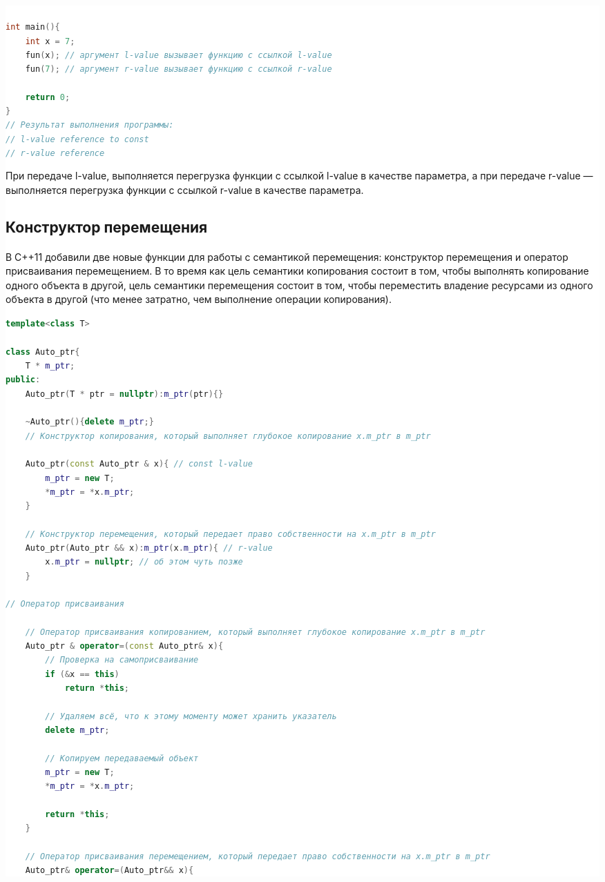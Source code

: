 ```cpp

int main(){
    int x = 7;
    fun(x); // аргумент l-value вызывает функцию с ссылкой l-value
    fun(7); // аргумент r-value вызывает функцию с ссылкой r-value

    return 0;
}
// Результат выполнения программы:
// l-value reference to const
// r-value reference
```
При передаче l-value, выполняется перегрузка функции с ссылкой l-value в качестве параметра, а при передаче r-value — выполняется перегрузка функции с ссылкой r-value в качестве параметра.
## Конструктор перемещения
В C++11 добавили две новые функции для работы с семантикой перемещения: конструктор перемещения и оператор присваивания перемещением. В то время как цель семантики копирования состоит в том, чтобы выполнять копирование одного объекта в другой, цель семантики перемещения состоит в том, чтобы переместить владение ресурсами из одного объекта в другой (что менее затратно, чем выполнение операции копирования).
```cpp
template<class T>

class Auto_ptr{
    T * m_ptr;
public:
    Auto_ptr(T * ptr = nullptr):m_ptr(ptr){}

    ~Auto_ptr(){delete m_ptr;}
    // Конструктор копирования, который выполняет глубокое копирование x.m_ptr в m_ptr

    Auto_ptr(const Auto_ptr & x){ // const l-value
        m_ptr = new T;
        *m_ptr = *x.m_ptr;
    }

    // Конструктор перемещения, который передает право собственности на x.m_ptr в m_ptr
    Auto_ptr(Auto_ptr && x):m_ptr(x.m_ptr){ // r-value
        x.m_ptr = nullptr; // об этом чуть позже
    }

// Оператор присваивания

    // Оператор присваивания копированием, который выполняет глубокое копирование x.m_ptr в m_ptr
    Auto_ptr & operator=(const Auto_ptr& x){
        // Проверка на самоприсваивание
        if (&x == this)
            return *this;

        // Удаляем всё, что к этому моменту может хранить указатель
        delete m_ptr;

        // Копируем передаваемый объект
        m_ptr = new T;
        *m_ptr = *x.m_ptr;

        return *this;
    }

    // Оператор присваивания перемещением, который передает право собственности на x.m_ptr в m_ptr
    Auto_ptr& operator=(Auto_ptr&& x){

```